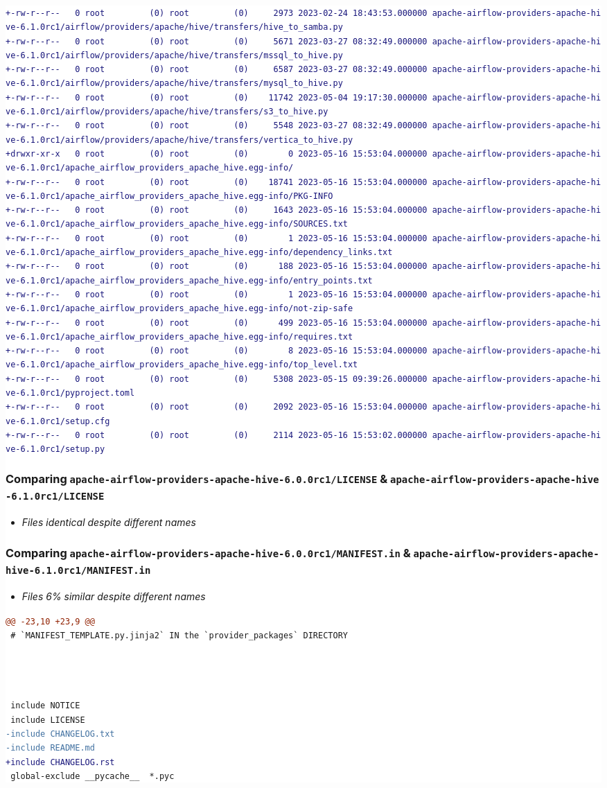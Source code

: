 ```diff
+-rw-r--r--   0 root         (0) root         (0)     2973 2023-02-24 18:43:53.000000 apache-airflow-providers-apache-hive-6.1.0rc1/airflow/providers/apache/hive/transfers/hive_to_samba.py
+-rw-r--r--   0 root         (0) root         (0)     5671 2023-03-27 08:32:49.000000 apache-airflow-providers-apache-hive-6.1.0rc1/airflow/providers/apache/hive/transfers/mssql_to_hive.py
+-rw-r--r--   0 root         (0) root         (0)     6587 2023-03-27 08:32:49.000000 apache-airflow-providers-apache-hive-6.1.0rc1/airflow/providers/apache/hive/transfers/mysql_to_hive.py
+-rw-r--r--   0 root         (0) root         (0)    11742 2023-05-04 19:17:30.000000 apache-airflow-providers-apache-hive-6.1.0rc1/airflow/providers/apache/hive/transfers/s3_to_hive.py
+-rw-r--r--   0 root         (0) root         (0)     5548 2023-03-27 08:32:49.000000 apache-airflow-providers-apache-hive-6.1.0rc1/airflow/providers/apache/hive/transfers/vertica_to_hive.py
+drwxr-xr-x   0 root         (0) root         (0)        0 2023-05-16 15:53:04.000000 apache-airflow-providers-apache-hive-6.1.0rc1/apache_airflow_providers_apache_hive.egg-info/
+-rw-r--r--   0 root         (0) root         (0)    18741 2023-05-16 15:53:04.000000 apache-airflow-providers-apache-hive-6.1.0rc1/apache_airflow_providers_apache_hive.egg-info/PKG-INFO
+-rw-r--r--   0 root         (0) root         (0)     1643 2023-05-16 15:53:04.000000 apache-airflow-providers-apache-hive-6.1.0rc1/apache_airflow_providers_apache_hive.egg-info/SOURCES.txt
+-rw-r--r--   0 root         (0) root         (0)        1 2023-05-16 15:53:04.000000 apache-airflow-providers-apache-hive-6.1.0rc1/apache_airflow_providers_apache_hive.egg-info/dependency_links.txt
+-rw-r--r--   0 root         (0) root         (0)      188 2023-05-16 15:53:04.000000 apache-airflow-providers-apache-hive-6.1.0rc1/apache_airflow_providers_apache_hive.egg-info/entry_points.txt
+-rw-r--r--   0 root         (0) root         (0)        1 2023-05-16 15:53:04.000000 apache-airflow-providers-apache-hive-6.1.0rc1/apache_airflow_providers_apache_hive.egg-info/not-zip-safe
+-rw-r--r--   0 root         (0) root         (0)      499 2023-05-16 15:53:04.000000 apache-airflow-providers-apache-hive-6.1.0rc1/apache_airflow_providers_apache_hive.egg-info/requires.txt
+-rw-r--r--   0 root         (0) root         (0)        8 2023-05-16 15:53:04.000000 apache-airflow-providers-apache-hive-6.1.0rc1/apache_airflow_providers_apache_hive.egg-info/top_level.txt
+-rw-r--r--   0 root         (0) root         (0)     5308 2023-05-15 09:39:26.000000 apache-airflow-providers-apache-hive-6.1.0rc1/pyproject.toml
+-rw-r--r--   0 root         (0) root         (0)     2092 2023-05-16 15:53:04.000000 apache-airflow-providers-apache-hive-6.1.0rc1/setup.cfg
+-rw-r--r--   0 root         (0) root         (0)     2114 2023-05-16 15:53:02.000000 apache-airflow-providers-apache-hive-6.1.0rc1/setup.py
```

### Comparing `apache-airflow-providers-apache-hive-6.0.0rc1/LICENSE` & `apache-airflow-providers-apache-hive-6.1.0rc1/LICENSE`

 * *Files identical despite different names*

### Comparing `apache-airflow-providers-apache-hive-6.0.0rc1/MANIFEST.in` & `apache-airflow-providers-apache-hive-6.1.0rc1/MANIFEST.in`

 * *Files 6% similar despite different names*

```diff
@@ -23,10 +23,9 @@
 # `MANIFEST_TEMPLATE.py.jinja2` IN the `provider_packages` DIRECTORY
 
 
 
 
 include NOTICE
 include LICENSE
-include CHANGELOG.txt
-include README.md
+include CHANGELOG.rst
 global-exclude __pycache__  *.pyc
```
